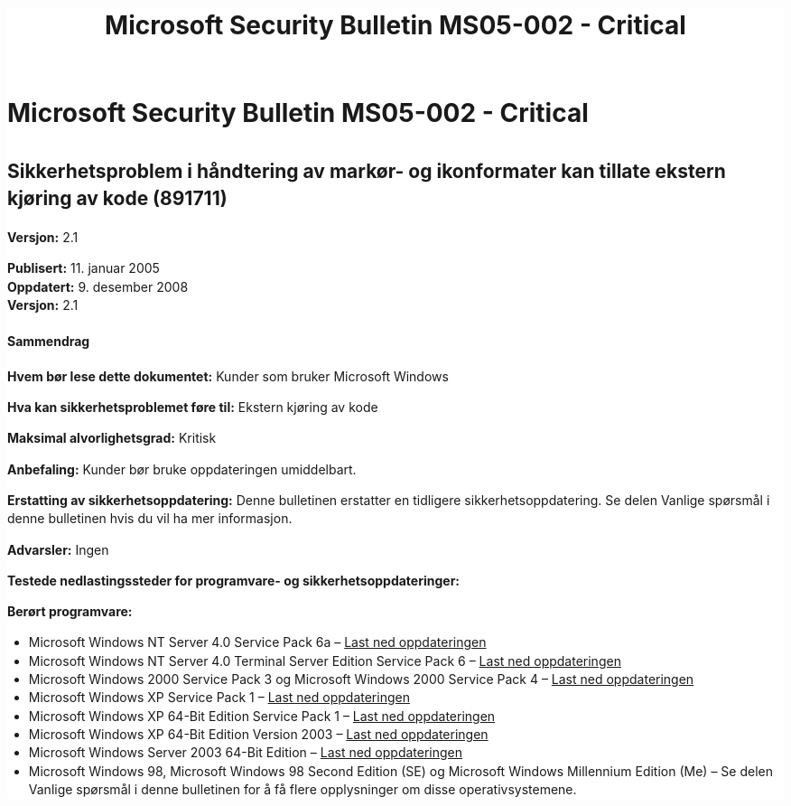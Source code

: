 ﻿---
title: Microsoft Security Bulletin MS05-002 - Critical
TOCTitle: MS05-002
ms:assetid: ms05-002
ms:mtpsurl: https://technet.microsoft.com/nb-NO/library/ms05-002(v=Security.10)
ms:contentKeyID: 61230876
ms.date: 04/18/2014
mtps_version: v=Security.10
ms.translationtype: HT
---

# Microsoft Security Bulletin MS05-002 - Critical

## Sikkerhetsproblem i håndtering av markør- og ikonformater kan tillate ekstern kjøring av kode (891711)


**Versjon:** 2.1

**Publisert:** 11. januar 2005  
**Oppdatert:** 9. desember 2008  
**Versjon:** 2.1

#### Sammendrag

**Hvem bør lese dette dokumentet:** Kunder som bruker Microsoft Windows

**Hva kan sikkerhetsproblemet føre til:** Ekstern kjøring av kode

**Maksimal alvorlighetsgrad:** Kritisk

**Anbefaling:** Kunder bør bruke oppdateringen umiddelbart.

**Erstatting av sikkerhetsoppdatering:** Denne bulletinen erstatter en tidligere sikkerhetsoppdatering. Se delen Vanlige spørsmål i denne bulletinen hvis du vil ha mer informasjon.

**Advarsler:** Ingen

**Testede nedlastingssteder for programvare- og sikkerhetsoppdateringer:**

**Berørt programvare:**

  - Microsoft Windows NT Server 4.0 Service Pack 6a – [Last ned oppdateringen](http://www.microsoft.com/downloads/details.aspx?familyid=4604400a-287e-48cc-91b1-bee44eea588c)
  - Microsoft Windows NT Server 4.0 Terminal Server Edition Service Pack 6 – [Last ned oppdateringen](http://www.microsoft.com/downloads/details.aspx?familyid=94a0b521-4c39-4d15-aa80-068c30476e6f)
  - Microsoft Windows 2000 Service Pack 3 og Microsoft Windows 2000 Service Pack 4 – [Last ned oppdateringen](http://www.microsoft.com/downloads/details.aspx?familyid=722c6c65-3f6c-4029-8eb7-d4612a785e78)
  - Microsoft Windows XP Service Pack 1 – [Last ned oppdateringen](http://www.microsoft.com/downloads/details.aspx?familyid=8850954d-57d9-4d23-9aa1-1ccf6085a057)
  - Microsoft Windows XP 64-Bit Edition Service Pack 1 – [Last ned oppdateringen](http://www.microsoft.com/downloads/details.aspx?familyid=2325700f-7931-4b0c-a978-bcff469b8061)
  - Microsoft Windows XP 64-Bit Edition Version 2003 – [Last ned oppdateringen](http://www.microsoft.com/downloads/details.aspx?familyid=16a52196-0bd0-4355-9f29-2b26cb0961af)
  - Microsoft Windows Server 2003 64-Bit Edition – [Last ned oppdateringen](http://www.microsoft.com/downloads/details.aspx?familyid=16a52196-0bd0-4355-9f29-2b26cb0961af)
  - Microsoft Windows 98, Microsoft Windows 98 Second Edition (SE) og Microsoft Windows Millennium Edition (Me) – Se delen Vanlige spørsmål i denne bulletinen for å få flere opplysninger om disse operativsystemene.
